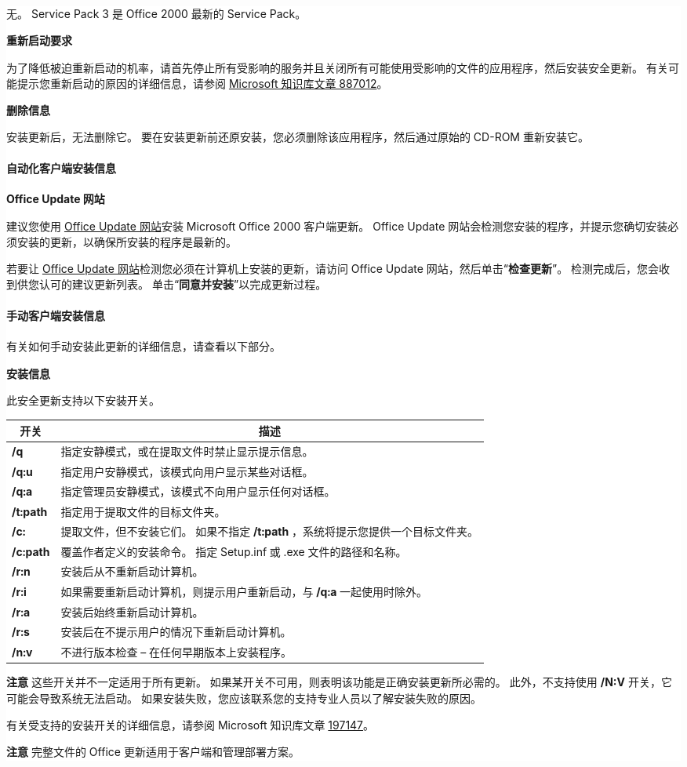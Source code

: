无。 Service Pack 3 是 Office 2000 最新的 Service Pack。

**重新启动要求**

为了降低被迫重新启动的机率，请首先停止所有受影响的服务并且关闭所有可能使用受影响的文件的应用程序，然后安装安全更新。 有关可能提示您重新启动的原因的详细信息，请参阅 [Microsoft 知识库文章 887012](http://support.microsoft.com/kb/887012)。

**删除信息**

安装更新后，无法删除它。 要在安装更新前还原安装，您必须删除该应用程序，然后通过原始的 CD-ROM 重新安装它。

#### 自动化客户端安装信息

**Office Update 网站**

建议您使用 [Office Update 网站](http://go.microsoft.com/fwlink/?linkid=21135)安装 Microsoft Office 2000 客户端更新。 Office Update 网站会检测您安装的程序，并提示您确切安装必须安装的更新，以确保所安装的程序是最新的。

若要让 [Office Update 网站](http://go.microsoft.com/fwlink/?linkid=21135)检测您必须在计算机上安装的更新，请访问 Office Update 网站，然后单击“**检查更新**”。 检测完成后，您会收到供您认可的建议更新列表。 单击“**同意并安装**”以完成更新过程。

#### 手动客户端安装信息

有关如何手动安装此更新的详细信息，请查看以下部分。

**安装信息**

此安全更新支持以下安装开关。

| 开关        | 描述                                                                               |
|-------------|------------------------------------------------------------------------------------|
| **/q**      | 指定安静模式，或在提取文件时禁止显示提示信息。                                     |
| **/q:u**    | 指定用户安静模式，该模式向用户显示某些对话框。                                     |
| **/q:a**    | 指定管理员安静模式，该模式不向用户显示任何对话框。                                 |
| **/t:path** | 指定用于提取文件的目标文件夹。                                                     |
| **/c:**     | 提取文件，但不安装它们。 如果不指定 **/t:path** ，系统将提示您提供一个目标文件夹。 |
| **/c:path** | 覆盖作者定义的安装命令。 指定 Setup.inf 或 .exe 文件的路径和名称。                 |
| **/r:n**    | 安装后从不重新启动计算机。                                                         |
| **/r:i**    | 如果需要重新启动计算机，则提示用户重新启动，与 **/q:a** 一起使用时除外。           |
| **/r:a**    | 安装后始终重新启动计算机。                                                         |
| **/r:s**    | 安装后在不提示用户的情况下重新启动计算机。                                         |
| **/n:v**    | 不进行版本检查 – 在任何早期版本上安装程序。                                        |

**注意** 这些开关并不一定适用于所有更新。 如果某开关不可用，则表明该功能是正确安装更新所必需的。 此外，不支持使用 **/N:V** 开关，它可能会导致系统无法启动。 如果安装失败，您应该联系您的支持专业人员以了解安装失败的原因。

有关受支持的安装开关的详细信息，请参阅 Microsoft 知识库文章 [197147](http://support.microsoft.com/kb/197147)。

**注意** 完整文件的 Office 更新适用于客户端和管理部署方案。
